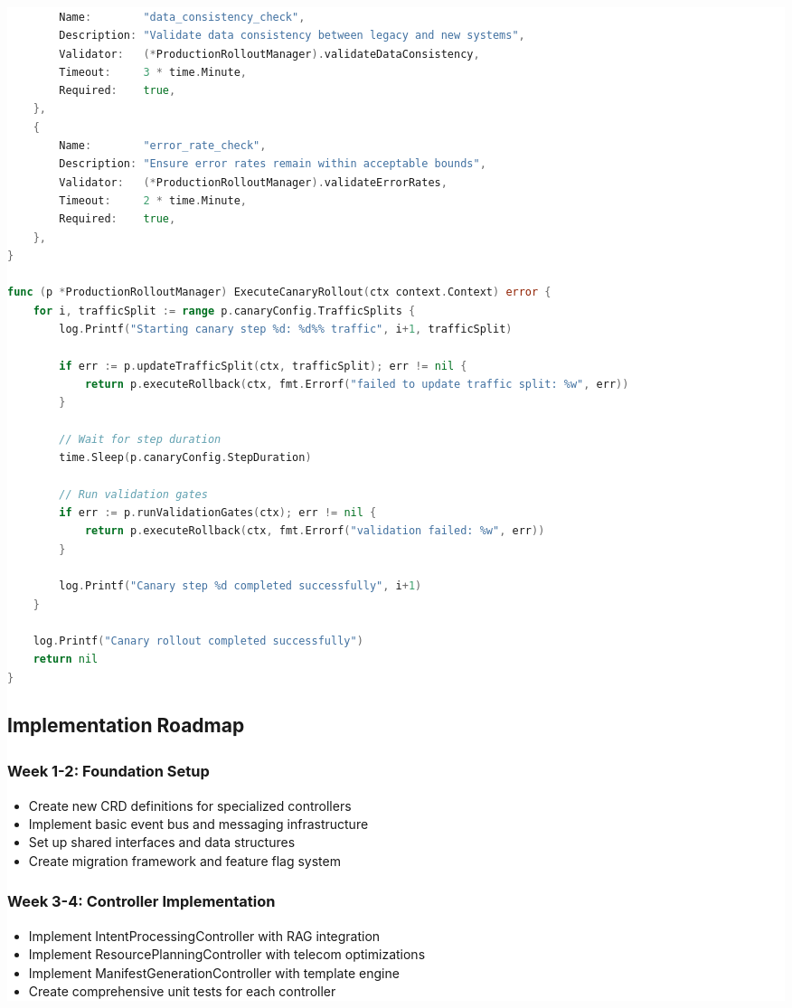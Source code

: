 ```go
        Name:        "data_consistency_check",
        Description: "Validate data consistency between legacy and new systems",
        Validator:   (*ProductionRolloutManager).validateDataConsistency,
        Timeout:     3 * time.Minute,
        Required:    true,
    },
    {
        Name:        "error_rate_check",
        Description: "Ensure error rates remain within acceptable bounds",
        Validator:   (*ProductionRolloutManager).validateErrorRates,
        Timeout:     2 * time.Minute,
        Required:    true,
    },
}

func (p *ProductionRolloutManager) ExecuteCanaryRollout(ctx context.Context) error {
    for i, trafficSplit := range p.canaryConfig.TrafficSplits {
        log.Printf("Starting canary step %d: %d%% traffic", i+1, trafficSplit)
        
        if err := p.updateTrafficSplit(ctx, trafficSplit); err != nil {
            return p.executeRollback(ctx, fmt.Errorf("failed to update traffic split: %w", err))
        }
        
        // Wait for step duration
        time.Sleep(p.canaryConfig.StepDuration)
        
        // Run validation gates
        if err := p.runValidationGates(ctx); err != nil {
            return p.executeRollback(ctx, fmt.Errorf("validation failed: %w", err))
        }
        
        log.Printf("Canary step %d completed successfully", i+1)
    }
    
    log.Printf("Canary rollout completed successfully")
    return nil
}
```

## Implementation Roadmap

### Week 1-2: Foundation Setup
- Create new CRD definitions for specialized controllers
- Implement basic event bus and messaging infrastructure  
- Set up shared interfaces and data structures
- Create migration framework and feature flag system

### Week 3-4: Controller Implementation
- Implement IntentProcessingController with RAG integration
- Implement ResourcePlanningController with telecom optimizations
- Implement ManifestGenerationController with template engine
- Create comprehensive unit tests for each controller
